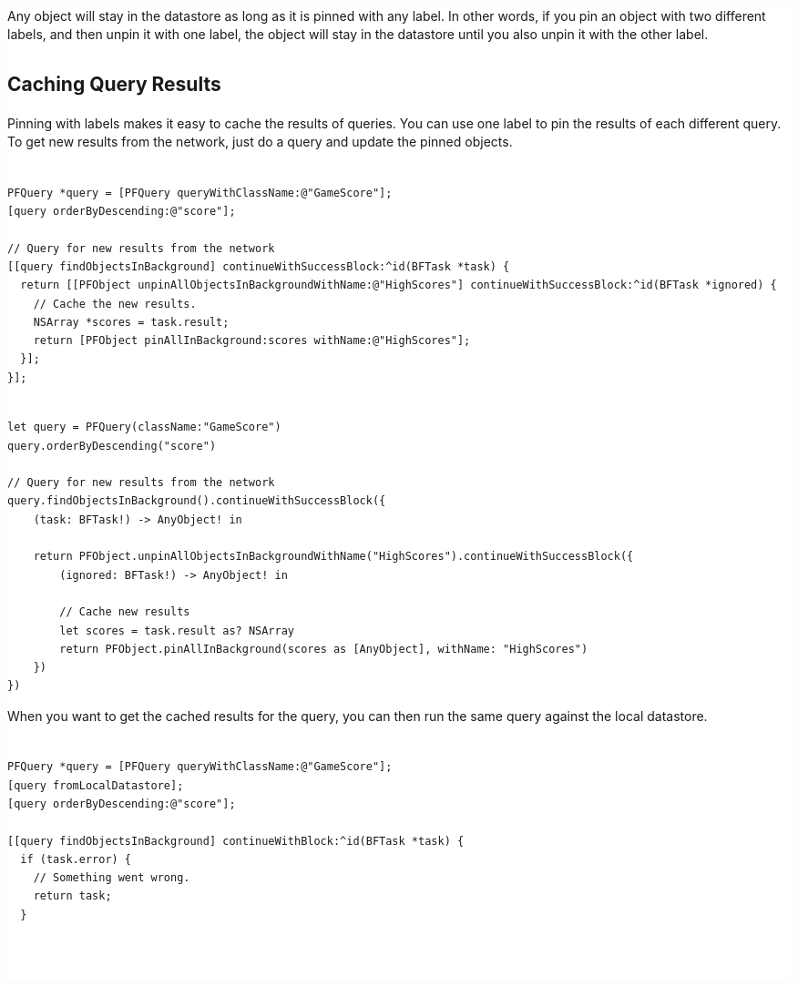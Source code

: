 Any object will stay in the datastore as long as it is pinned with any label. In other words, if you pin an object with two different labels, and then unpin it with one label, the object will stay in the datastore until you also unpin it with the other label.

## Caching Query Results

Pinning with labels makes it easy to cache the results of queries. You can use one label to pin the results of each different query. To get new results from the network, just do a query and update the pinned objects.

<pre><code class="objectivec">
PFQuery *query = [PFQuery queryWithClassName:@"GameScore"];
[query orderByDescending:@"score"];

// Query for new results from the network
[[query findObjectsInBackground] continueWithSuccessBlock:^id(BFTask *task) {
  return [[PFObject unpinAllObjectsInBackgroundWithName:@"HighScores"] continueWithSuccessBlock:^id(BFTask *ignored) {
    // Cache the new results.
    NSArray *scores = task.result;
    return [PFObject pinAllInBackground:scores withName:@"HighScores"];
  }];
}];
</code></pre>
<pre><code class="swift">
let query = PFQuery(className:"GameScore")
query.orderByDescending("score")

// Query for new results from the network
query.findObjectsInBackground().continueWithSuccessBlock({
    (task: BFTask!) -> AnyObject! in

    return PFObject.unpinAllObjectsInBackgroundWithName("HighScores").continueWithSuccessBlock({
        (ignored: BFTask!) -> AnyObject! in

        // Cache new results
        let scores = task.result as? NSArray
        return PFObject.pinAllInBackground(scores as [AnyObject], withName: "HighScores")
    })
})
</code></pre>

When you want to get the cached results for the query, you can then
      run the same query against the local datastore.

<pre><code class="objectivec">
PFQuery *query = [PFQuery queryWithClassName:@"GameScore"];
[query fromLocalDatastore];
[query orderByDescending:@"score"];

[[query findObjectsInBackground] continueWithBlock:^id(BFTask *task) {
  if (task.error) {
    // Something went wrong.
    return task;
  }
